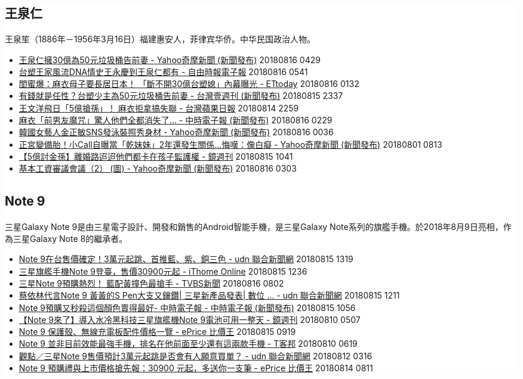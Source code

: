 ## 王泉仁

王泉笙（1886年－1956年3月16日）福建惠安人，菲律宾华侨。中华民国政治人物。
- [王泉仁擁30億為50元垃圾桶告前妻 - Yahoo奇摩新聞 (新聞發布)](https://tw.news.yahoo.com/%E7%8E%8B%E6%B3%89%E4%BB%81%E6%93%8130%E5%84%84%E7%82%BA50%E5%85%83%E5%9E%83%E5%9C%BE%E6%A1%B6%E5%91%8A%E5%89%8D%E5%A6%BB-041503780.html "王泉仁擁30億為50元垃圾桶告前妻 - Yahoo奇摩新聞 (新聞發布)") 20180816 0429
- [台塑王家風流DNA情史王永慶到王泉仁都有 - 自由時報電子報](http://ent.ltn.com.tw/news/breakingnews/2521216 "台塑王家風流DNA情史王永慶到王泉仁都有 - 自由時報電子報") 20180816 0541
- [閨蜜爆：麻衣母子要長居日本！ 「斷不開30億台塑媳」內幕曝光 - ETtoday](https://star.ettoday.net/news/1236464 "閨蜜爆：麻衣母子要長居日本！ 「斷不開30億台塑媳」內幕曝光 - ETtoday") 20180816 0132
- [有錢就是任性？台塑少主為50元垃圾桶告前妻 - 台灣壹週刊 (新聞發布)](https://www.nextmag.com.tw/realtimenews/news/438018 "有錢就是任性？台塑少主為50元垃圾桶告前妻 - 台灣壹週刊 (新聞發布)") 20180815 2337
- [王文洋飛日「5億搶孫」！ 麻衣拒拿搞失聯 - 台灣蘋果日報](https://tw.news.appledaily.com/new/realtime/20180815/1411152/ "王文洋飛日「5億搶孫」！ 麻衣拒拿搞失聯 - 台灣蘋果日報") 20180814 2259
- [麻衣「前男友魔咒」驚人他們全都消失了… - 中時電子報 (新聞發布)](https://www.chinatimes.com/realtimenews/20180816001678-260404 "麻衣「前男友魔咒」驚人他們全都消失了… - 中時電子報 (新聞發布)") 20180816 0229
- [韓國女藝人金正敏SNS發泳裝照秀身材 - Yahoo奇摩新聞 (新聞發布)](https://tw.news.yahoo.com/%E9%9F%93%E5%9C%8B%E5%A5%B3%E8%97%9D%E4%BA%BA-%E9%87%91%E6%AD%A3%E6%95%8Fsns%E7%99%BC%E6%B3%B3%E8%A3%9D%E7%85%A7%E7%A7%80%E8%BA%AB%E6%9D%90-002625397.html "韓國女藝人金正敏SNS發泳裝照秀身材 - Yahoo奇摩新聞 (新聞發布)") 20180816 0036
- [正宮變備胎！小Call自曝當「乾妹妹」2年還發生關係…悔嘆：像白癡 - Yahoo奇摩新聞 (新聞發布)](https://tw.news.yahoo.com/%E6%AD%A3%E5%AE%AE%E8%AE%8A%E5%82%99%E8%83%8E-%E5%B0%8Fcall%E8%87%AA%E6%9B%9D%E7%95%B6-%E4%B9%BE%E5%A6%B9%E5%A6%B9-2%E5%B9%B4%E9%82%84%E7%99%BC%E7%94%9F%E9%97%9C%E4%BF%82-%E6%82%94%E5%98%86-070000794.html "正宮變備胎！小Call自曝當「乾妹妹」2年還發生關係…悔嘆：像白癡 - Yahoo奇摩新聞 (新聞發布)") 20180801 0813
- [【5億討金孫】離婚路迢迢他們都卡在孩子監護權 - 鏡週刊](https://www.mirrormedia.mg/story/20180814ent008/ "【5億討金孫】離婚路迢迢他們都卡在孩子監護權 - 鏡週刊") 20180815 1041
- [基本工資審議會議（2） (圖) - Yahoo奇摩新聞 (新聞發布)](https://tw.news.yahoo.com/%E5%9F%BA%E6%9C%AC%E5%B7%A5%E8%B3%87%E5%AF%A9%E8%AD%B0%E6%9C%83%E8%AD%B0-2-%E5%9C%96-024640051.html "基本工資審議會議（2） (圖) - Yahoo奇摩新聞 (新聞發布)") 20180816 0303

## Note 9

三星Galaxy Note 9是由三星電子設計、開發和銷售的Android智能手機，是三星Galaxy Note系列的旗艦手機。於2018年8月9日亮相，作為三星Galaxy Note 8的繼承者。
- [Note 9在台售價確定！3萬元起跳、首推藍、紫、銅三色 - udn 聯合新聞網](https://udn.com/news/story/10978/3310698 "Note 9在台售價確定！3萬元起跳、首推藍、紫、銅三色 - udn 聯合新聞網") 20180815 1319
- [三星旗艦手機Note 9登臺，售價30900元起 - iThome Online](https://www.ithome.com.tw/news/125270 "三星旗艦手機Note 9登臺，售價30900元起 - iThome Online") 20180815 1236
- [三星Note 9預購熱烈！ 藍配黃撞色最搶手 - TVBS新聞](https://news.tvbs.com.tw/tech/974705 "三星Note 9預購熱烈！ 藍配黃撞色最搶手 - TVBS新聞") 20180816 0802
- [蔡依林代言Note 9 黃黃的S Pen大支又鑲鑽| 三星新產品發表| 數位 ... - udn 聯合新聞網](https://udn.com/news/story/7266/3311366 "蔡依林代言Note 9 黃黃的S Pen大支又鑲鑽| 三星新產品發表| 數位 ... - udn 聯合新聞網") 20180815 1211
- [Note 9預購又秒殺這個顏色賣得最好- 中時電子報 - 中時電子報 (新聞發布)](https://www.chinatimes.com/realtimenews/20180815003544-260410 "Note 9預購又秒殺這個顏色賣得最好- 中時電子報 - 中時電子報 (新聞發布)") 20180815 1056
- [【Note 9來了】導入水冷黑科技三星旗艦機Note 9電池可用一整天 - 鏡週刊](https://www.mirrormedia.mg/story/20180809fin015/ "【Note 9來了】導入水冷黑科技三星旗艦機Note 9電池可用一整天 - 鏡週刊") 20180810 0507
- [Note 9 保護殼、無線充電板配件價格一覽 - ePrice 比價王](https://www.eprice.com.tw/mobile/talk/4523/5117833/1/ "Note 9 保護殼、無線充電板配件價格一覽 - ePrice 比價王") 20180815 0919
- [Note 9 並非目前效能最強手機，排名在他前面至少還有這兩款手機 - T客邦](https://www.techbang.com/posts/60384-note-9-is-not-currently-the-most-powerful-mobile-phone-ranking-in-front-of-him-at-least-there-are-these-two-g3ru "Note 9 並非目前效能最強手機，排名在他前面至少還有這兩款手機 - T客邦") 20180810 0619
- [觀點／三星Note 9售價預計3萬元起跳是否會有人願意買單？ - udn 聯合新聞網](https://udn.com/news/story/10978/3304496 "觀點／三星Note 9售價預計3萬元起跳是否會有人願意買單？ - udn 聯合新聞網") 20180812 0316
- [Note 9 預購禮與上市價格搶先報：30900 元起，多送你一支筆 - ePrice 比價王](http://www.eprice.com.tw/mobile/talk/4523/5117332/1/ "Note 9 預購禮與上市價格搶先報：30900 元起，多送你一支筆 - ePrice 比價王") 20180814 0811
